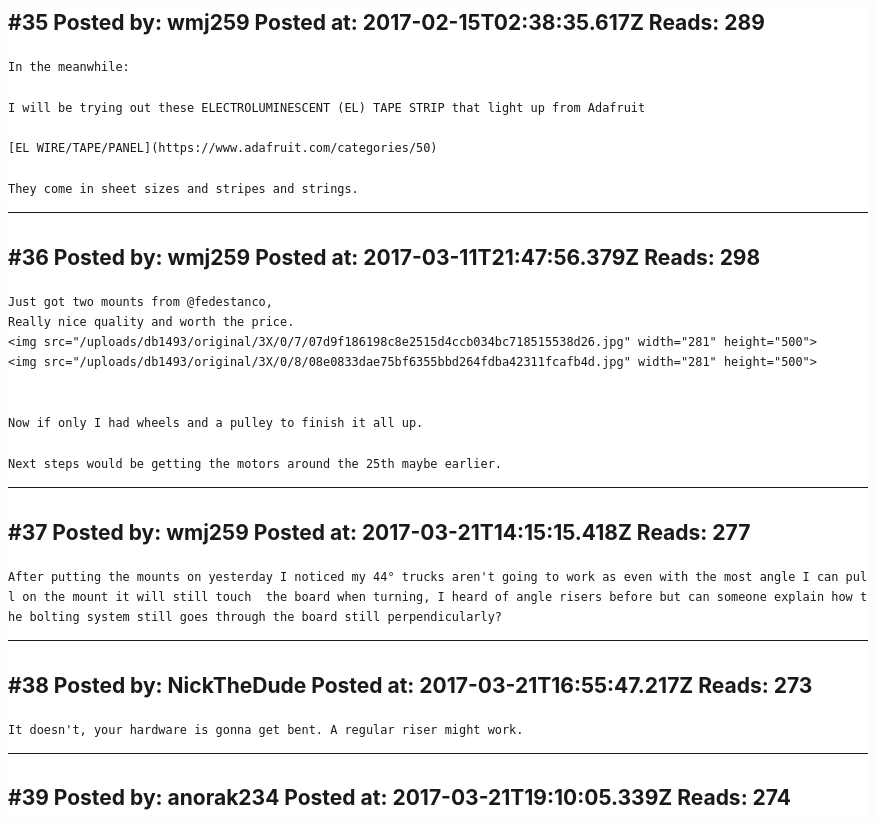 ## \#35 Posted by: wmj259 Posted at: 2017-02-15T02:38:35.617Z Reads: 289

```
In the meanwhile:

I will be trying out these ELECTROLUMINESCENT (EL) TAPE STRIP that light up from Adafruit

[EL WIRE/TAPE/PANEL](https://www.adafruit.com/categories/50)

They come in sheet sizes and stripes and strings.
```

---
## \#36 Posted by: wmj259 Posted at: 2017-03-11T21:47:56.379Z Reads: 298

```
Just got two mounts from @fedestanco, 
Really nice quality and worth the price. 
<img src="/uploads/db1493/original/3X/0/7/07d9f186198c8e2515d4ccb034bc718515538d26.jpg" width="281" height="500">
<img src="/uploads/db1493/original/3X/0/8/08e0833dae75bf6355bbd264fdba42311fcafb4d.jpg" width="281" height="500">


Now if only I had wheels and a pulley to finish it all up.

Next steps would be getting the motors around the 25th maybe earlier.
```

---
## \#37 Posted by: wmj259 Posted at: 2017-03-21T14:15:15.418Z Reads: 277

```
After putting the mounts on yesterday I noticed my 44° trucks aren't going to work as even with the most angle I can pull on the mount it will still touch  the board when turning, I heard of angle risers before but can someone explain how the bolting system still goes through the board still perpendicularly?
```

---
## \#38 Posted by: NickTheDude Posted at: 2017-03-21T16:55:47.217Z Reads: 273

```
It doesn't, your hardware is gonna get bent. A regular riser might work.
```

---
## \#39 Posted by: anorak234 Posted at: 2017-03-21T19:10:05.339Z Reads: 274
